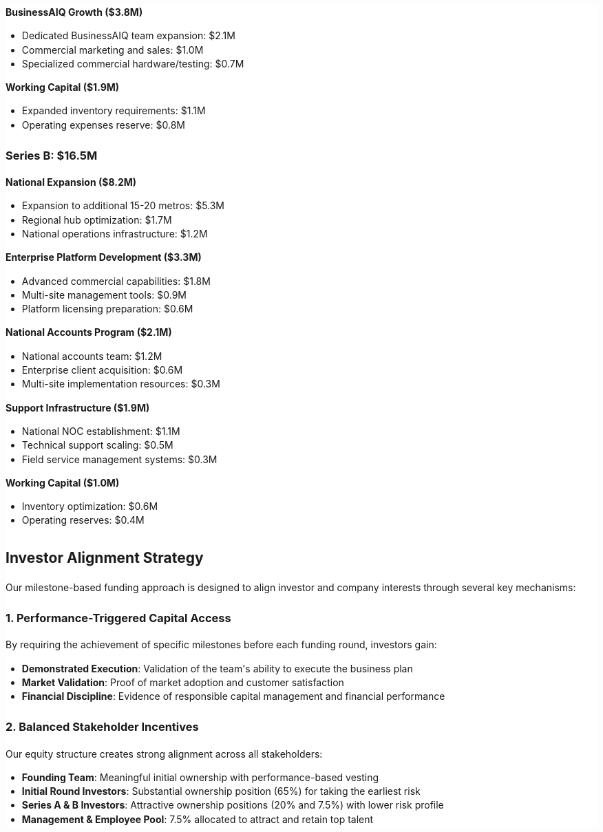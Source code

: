 **BusinessAIQ Growth ($3.8M)**
- Dedicated BusinessAIQ team expansion: $2.1M
- Commercial marketing and sales: $1.0M
- Specialized commercial hardware/testing: $0.7M

**Working Capital ($1.9M)**
- Expanded inventory requirements: $1.1M
- Operating expenses reserve: $0.8M

### Series B: $16.5M

**National Expansion ($8.2M)**
- Expansion to additional 15-20 metros: $5.3M
- Regional hub optimization: $1.7M
- National operations infrastructure: $1.2M

**Enterprise Platform Development ($3.3M)**
- Advanced commercial capabilities: $1.8M
- Multi-site management tools: $0.9M
- Platform licensing preparation: $0.6M

**National Accounts Program ($2.1M)**
- National accounts team: $1.2M
- Enterprise client acquisition: $0.6M
- Multi-site implementation resources: $0.3M

**Support Infrastructure ($1.9M)**
- National NOC establishment: $1.1M
- Technical support scaling: $0.5M
- Field service management systems: $0.3M

**Working Capital ($1.0M)**
- Inventory optimization: $0.6M
- Operating reserves: $0.4M

## Investor Alignment Strategy

Our milestone-based funding approach is designed to align investor and company interests through several key mechanisms:

### 1. Performance-Triggered Capital Access

By requiring the achievement of specific milestones before each funding round, investors gain:
- **Demonstrated Execution**: Validation of the team's ability to execute the business plan
- **Market Validation**: Proof of market adoption and customer satisfaction
- **Financial Discipline**: Evidence of responsible capital management and financial performance

### 2. Balanced Stakeholder Incentives

Our equity structure creates strong alignment across all stakeholders:

- **Founding Team**: Meaningful initial ownership with performance-based vesting
- **Initial Round Investors**: Substantial ownership position (65%) for taking the earliest risk
- **Series A & B Investors**: Attractive ownership positions (20% and 7.5%) with lower risk profile
- **Management & Employee Pool**: 7.5% allocated to attract and retain top talent
